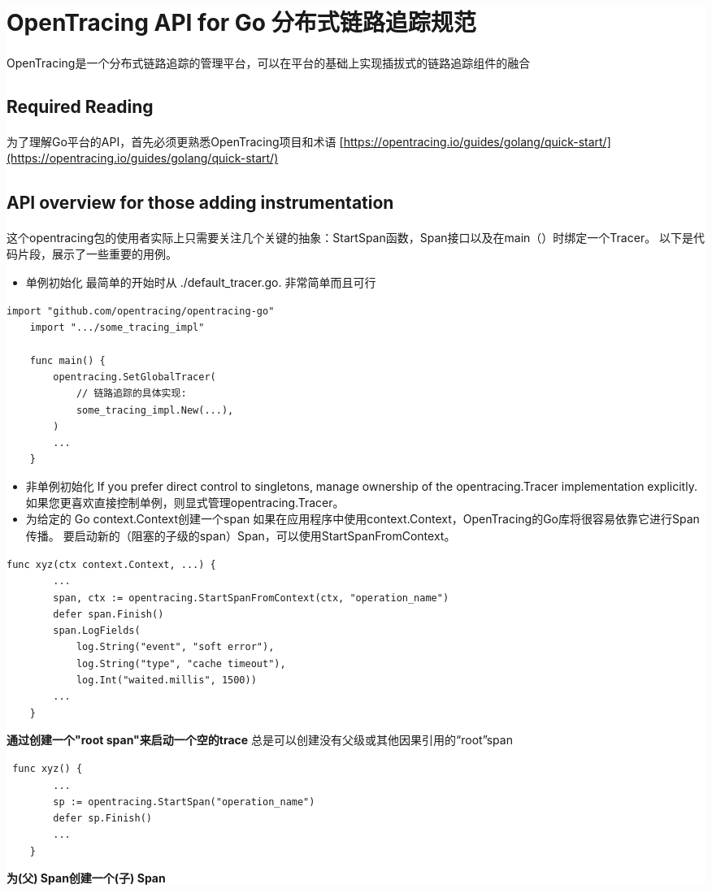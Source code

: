 # OpenTracing API for Go 分布式链路追踪规范
OpenTracing是一个分布式链路追踪的管理平台，可以在平台的基础上实现插拔式的链路追踪组件的融合
## Required Reading
为了理解Go平台的API，首先必须更熟悉OpenTracing项目和术语
[https://opentracing.io/guides/golang/quick-start/](https://opentracing.io/guides/golang/quick-start/)
## API overview for those adding instrumentation
这个opentracing包的使用者实际上只需要关注几个关键的抽象：StartSpan函数，Span接口以及在main（）时绑定一个Tracer。 以下是代码片段，展示了一些重要的用例。

* 单例初始化
最简单的开始时从 ./default_tracer.go. 非常简单而且可行

```
import "github.com/opentracing/opentracing-go"
    import ".../some_tracing_impl"

    func main() {
        opentracing.SetGlobalTracer(
            // 链路追踪的具体实现:
            some_tracing_impl.New(...),
        )
        ...
    }
```
* 非单例初始化
If you prefer direct control to singletons, manage ownership of the opentracing.Tracer implementation explicitly.
如果您更喜欢直接控制单例，则显式管理opentracing.Tracer。
* 为给定的 Go context.Context创建一个span
如果在应用程序中使用context.Context，OpenTracing的Go库将很容易依靠它进行Span传播。 要启动新的（阻塞的子级的span）Span，可以使用StartSpanFromContext。

```
func xyz(ctx context.Context, ...) {
        ...
        span, ctx := opentracing.StartSpanFromContext(ctx, "operation_name")
        defer span.Finish()
        span.LogFields(
            log.String("event", "soft error"),
            log.String("type", "cache timeout"),
            log.Int("waited.millis", 1500))
        ...
    }
```
**通过创建一个"root span"来启动一个空的trace**
总是可以创建没有父级或其他因果引用的“root”span

```
 func xyz() {
        ...
        sp := opentracing.StartSpan("operation_name")
        defer sp.Finish()
        ...
    }
```
**为(父) Span创建一个(子) Span**
